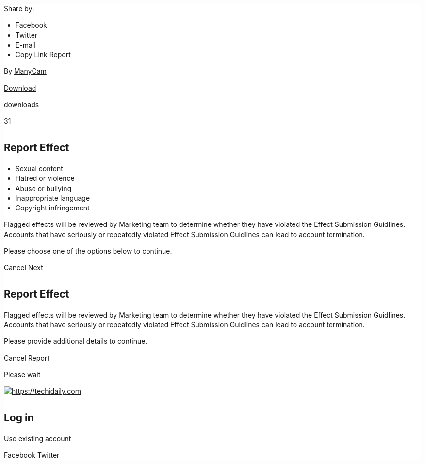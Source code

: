 Share by: 
* Facebook
* Twitter
* E-mail
* Copy Link
Report 

By [ManyCam](https://tools.techidaily.com/manycam/products/)

[Download](https://tools.techidaily.com/manycam/products/) 

 downloads

31 

## Report Effect

* Sexual content
* Hatred or violence
* Abuse or bullying
* Inappropriate language
* Copyright infringement

 Flagged effects will be reviewed by Marketing team to determine whether they have violated the Effect Submission Guidlines. Accounts that have seriously or repeatedly violated [Effect Submission Guidlines](https://tools.techidaily.com/manycam/products/) can lead to account termination.

Please choose one of the options below to continue. 

Cancel Next 

## Report Effect

 Flagged effects will be reviewed by Marketing team to determine whether they have violated the Effect Submission Guidlines. Accounts that have seriously or repeatedly violated [Effect Submission Guidlines](https://tools.techidaily.com/manycam/products/) can lead to account termination.

Please provide additional details to continue. 

Cancel Report 

  
Please wait 


<a href="https://aligracehair.sjv.io/c/5597632/1948881/19272" target="_top" id="1948881">
  <img src="//a.impactradius-go.com/display-ad/19272-1948881" border="0" alt="https://techidaily.com" width="728" height="90"/>
</a>
<img height="0" width="0" src="https://aligracehair.sjv.io/i/5597632/1948881/19272" style="position:absolute;visibility:hidden;" border="0" />


## Log in

Use existing account

Facebook Twitter 

